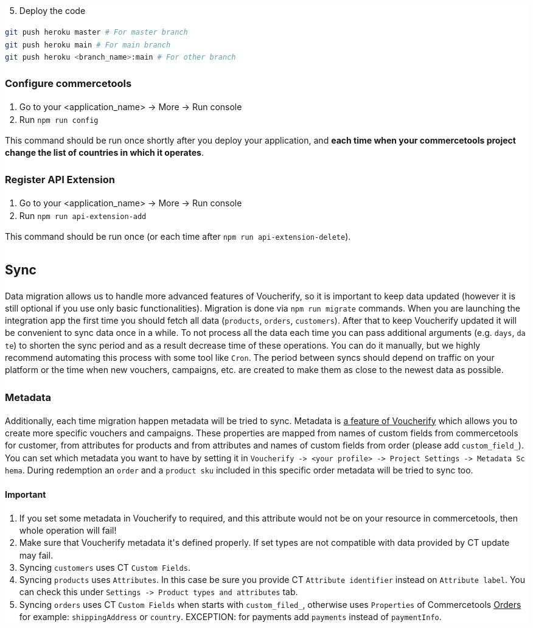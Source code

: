 5. Deploy the code
```bash
git push heroku master # For master branch
git push heroku main # For main branch
git push heroku <branch_name>:main # For other branch
```

### Configure commercetools

1. Go to your <application_name> -> More -> Run console
2. Run `npm run config` 

This command should be run once shortly after you deploy your application, and **each time when your commercetools project change the list of countries in which it operates**.

### Register API Extension

1. Go to your <application_name> -> More -> Run console
2. Run `npm run api-extension-add` 

This command should be run once (or each time after `npm run api-extension-delete`).

## Sync
Data migration allows us to handle more advanced features of Voucherify, so it is important to keep data updated (however it is still optional if you use only basic functionalities). Migration is done via `npm run migrate` commands. When you are launching the integration app the first time you should fetch all data (`products`, `orders`, `customers`). After that to keep Voucherify updated it will be convenient to sync data once in a while. To not process all the data each time you can pass additional arguments (e.g. `days`, `date`) to shorten the sync period and as a result decrease time of these operations. You can do it manually, but we highly recommend automating this process with some tool like `Cron`. The period between syncs should depend on traffic on your platform or the time when new vouchers, campaigns, etc. are created to make them as close to the newest data as possible.

### Metadata
Additionally, each time migration happen metadata will be tried to sync. Metadata is [a feature of Voucherify](https://docs.voucherify.io/docs/metadata-custom-fields) which allows
you to create more specific vouchers and campaigns. These properties are mapped from names of custom fields from commercetools for customer, from attributes for products and from attributes
and names of custom fields from order (please add `custom_field_`). You can set which metadata you want to have by setting it in `Voucherify -> <your profile> -> Project Settings -> Metadata Schema`. During redemption an `order` and a `product sku` included in
this specific order metadata will be tried to sync too.

#### Important
1. If you set some metadata in Voucherify to required, and this attribute would not be on your resource in commercetools, then whole operation will fail!
2. Make sure that Voucherify metadata it's defined properly. If set types are not compatible with data provided by CT update may fail.
3. Syncing `customers` uses CT `Custom Fields`.
4. Syncing `products` uses `Attributes`. In this case be sure you provide CT `Attribute identifier` instead on `Attribute label`. You can check this under `Settings -> Product types and attributes` tab.
5. Syncing `orders` uses CT `Custom Fields` when starts with `custom_filed_`, otherwise uses `Properties` of Commercetools [Orders](https://docs.commercetools.com/api/projects/orders) for example: `shippingAddress` or `country`. EXCEPTION: for payments add `payments` instead of `paymentInfo`.
